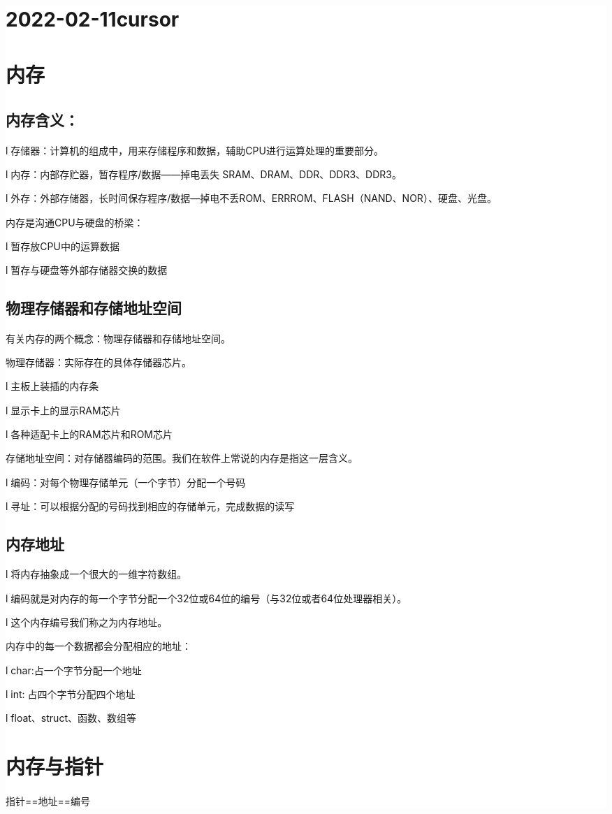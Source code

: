 # 2022-02-11cursor
            

# 内存

## 内存含义：

l 存储器：计算机的组成中，用来存储程序和数据，辅助CPU进行运算处理的重要部分。

l 内存：内部存贮器，暂存程序/数据——掉电丢失 SRAM、DRAM、DDR、DDR3、DDR3。

l 外存：外部存储器，长时间保存程序/数据—掉电不丢ROM、ERRROM、FLASH（NAND、NOR）、硬盘、光盘。

内存是沟通CPU与硬盘的桥梁：

l 暂存放CPU中的运算数据

l 暂存与硬盘等外部存储器交换的数据

## 物理存储器和存储地址空间

有关内存的两个概念：物理存储器和存储地址空间。

物理存储器：实际存在的具体存储器芯片。

l 主板上装插的内存条

l 显示卡上的显示RAM芯片

l 各种适配卡上的RAM芯片和ROM芯片

存储地址空间：对存储器编码的范围。我们在软件上常说的内存是指这一层含义。

l 编码：对每个物理存储单元（一个字节）分配一个号码

l 寻址：可以根据分配的号码找到相应的存储单元，完成数据的读写

## 内存地址

l 将内存抽象成一个很大的一维字符数组。

l 编码就是对内存的每一个字节分配一个32位或64位的编号（与32位或者64位处理器相关）。

l 这个内存编号我们称之为内存地址。

内存中的每一个数据都会分配相应的地址：

l char:占一个字节分配一个地址

l int: 占四个字节分配四个地址

l float、struct、函数、数组等





# 内存与指针
指针==地址==编号
